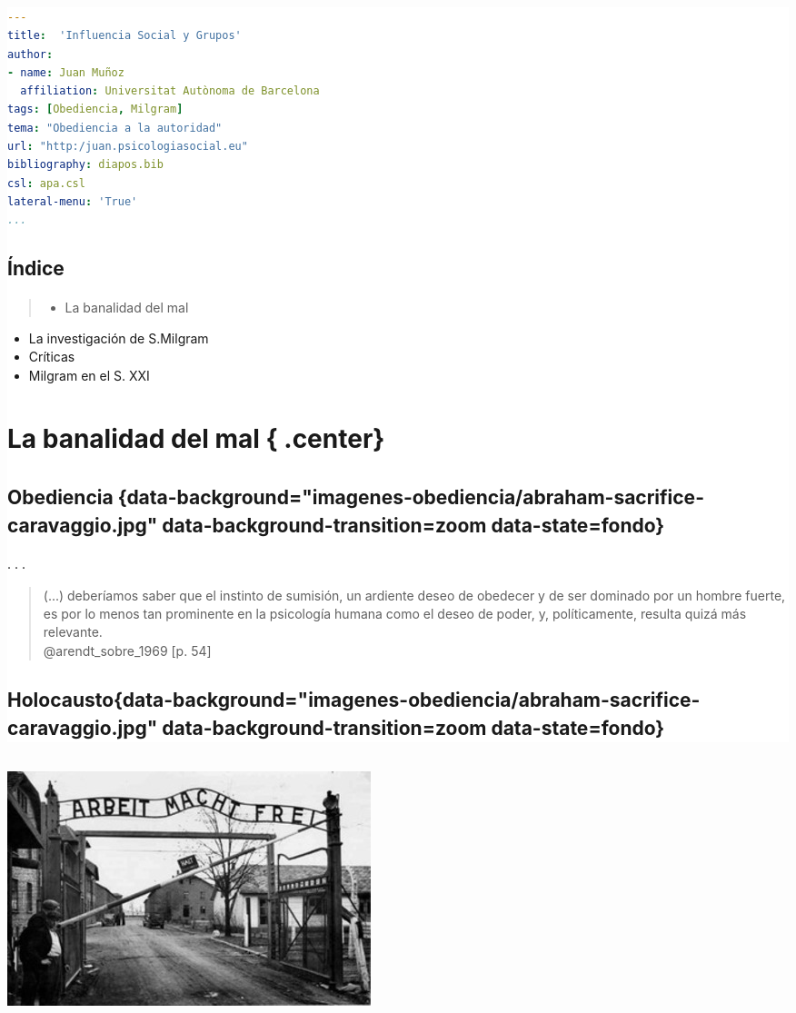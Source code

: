 ```yaml
---
title:  'Influencia Social y Grupos'
author:
- name: Juan Muñoz
  affiliation: Universitat Autònoma de Barcelona
tags: [Obediencia, Milgram]
tema: "Obediencia a la autoridad"
url: "http:/juan.psicologiasocial.eu"
bibliography: diapos.bib
csl: apa.csl
lateral-menu: 'True'
...
```




## Índice
>* La banalidad del mal
* La investigación de S.Milgram
* Críticas
* Milgram en el S. XXI



<video class="stretch" controls data-autoplay src="imagenes-obediencia/ObedienceSong.mkv"></video>







# La banalidad del mal { .center}

## Obediencia {data-background="imagenes-obediencia/abraham-sacrifice-caravaggio.jpg" data-background-transition=zoom data-state=fondo}

. . .

> (...) deberíamos saber que el instinto de sumisión, un ardiente deseo de obedecer y de ser dominado por un hombre fuerte, es por lo menos tan prominente en la psicología humana como el deseo de poder, y, políticamente, resulta quizá más relevante.\
@arendt_sobre_1969 [p. 54]

## Holocausto{data-background="imagenes-obediencia/abraham-sacrifice-caravaggio.jpg"   data-background-transition=zoom data-state=fondo}

<div id="column1" style="float:left; margin:0; width:50%;">

![](imagenes-obediencia/Auschwitz.jpg)
